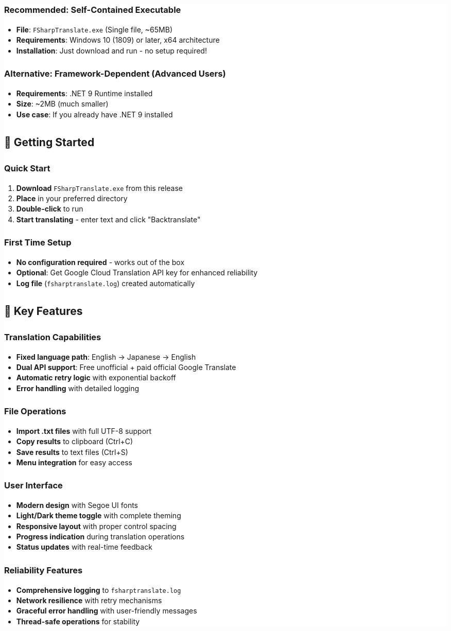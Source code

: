 ### Recommended: Self-Contained Executable
- **File**: `FSharpTranslate.exe` (Single file, ~65MB)
- **Requirements**: Windows 10 (1809) or later, x64 architecture
- **Installation**: Just download and run - no setup required!

### Alternative: Framework-Dependent (Advanced Users)
- **Requirements**: .NET 9 Runtime installed
- **Size**: ~2MB (much smaller)
- **Use case**: If you already have .NET 9 installed

## 🚀 Getting Started

### Quick Start
1. **Download** `FSharpTranslate.exe` from this release
2. **Place** in your preferred directory
3. **Double-click** to run
4. **Start translating** - enter text and click "Backtranslate"

### First Time Setup
- **No configuration required** - works out of the box
- **Optional**: Get Google Cloud Translation API key for enhanced reliability
- **Log file** (`fsharptranslate.log`) created automatically

## 🎯 Key Features

### **Translation Capabilities**
- **Fixed language path**: English → Japanese → English
- **Dual API support**: Free unofficial + paid official Google Translate
- **Automatic retry logic** with exponential backoff
- **Error handling** with detailed logging

### **File Operations**
- **Import .txt files** with full UTF-8 support
- **Copy results** to clipboard (Ctrl+C)
- **Save results** to text files (Ctrl+S)
- **Menu integration** for easy access

### **User Interface**
- **Modern design** with Segoe UI fonts
- **Light/Dark theme toggle** with complete theming
- **Responsive layout** with proper control spacing
- **Progress indication** during translation operations
- **Status updates** with real-time feedback

### **Reliability Features**
- **Comprehensive logging** to `fsharptranslate.log`
- **Network resilience** with retry mechanisms
- **Graceful error handling** with user-friendly messages
- **Thread-safe operations** for stability
